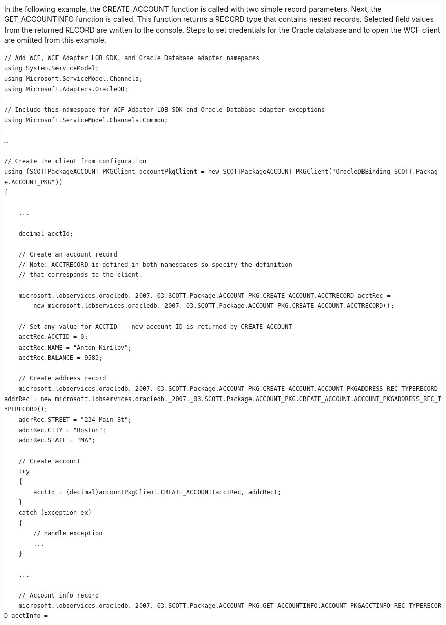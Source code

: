  In the following example, the CREATE_ACCOUNT function is called with two simple record parameters. Next, the GET_ACCOUNTINFO function is called. This function returns a RECORD type that contains nested records. Selected field values from the returned RECORD are written to the console. Steps to set credentials for the Oracle database and to open the WCF client are omitted from this example.  
  
```  
// Add WCF, WCF Adapter LOB SDK, and Oracle Database adapter namepaces  
using System.ServiceModel;  
using Microsoft.ServiceModel.Channels;  
using Microsoft.Adapters.OracleDB;  
  
// Include this namespace for WCF Adapter LOB SDK and Oracle Database adapter exceptions  
using Microsoft.ServiceModel.Channels.Common;  
  
…  
  
// Create the client from configuration  
using (SCOTTPackageACCOUNT_PKGClient accountPkgClient = new SCOTTPackageACCOUNT_PKGClient("OracleDBBinding_SCOTT.Package.ACCOUNT_PKG"))  
{  
  
    ...  
  
    decimal acctId;  
  
    // Create an account record  
    // Note: ACCTRECORD is defined in both namespaces so specify the definition  
    // that corresponds to the client.  
  
    microsoft.lobservices.oracledb._2007._03.SCOTT.Package.ACCOUNT_PKG.CREATE_ACCOUNT.ACCTRECORD acctRec =   
        new microsoft.lobservices.oracledb._2007._03.SCOTT.Package.ACCOUNT_PKG.CREATE_ACCOUNT.ACCTRECORD();  
  
    // Set any value for ACCTID -- new account ID is returned by CREATE_ACCOUNT  
    acctRec.ACCTID = 0;  
    acctRec.NAME = "Anton Kirilov";  
    acctRec.BALANCE = 9583;  
  
    // Create address record  
    microsoft.lobservices.oracledb._2007._03.SCOTT.Package.ACCOUNT_PKG.CREATE_ACCOUNT.ACCOUNT_PKGADDRESS_REC_TYPERECORD addrRec = new microsoft.lobservices.oracledb._2007._03.SCOTT.Package.ACCOUNT_PKG.CREATE_ACCOUNT.ACCOUNT_PKGADDRESS_REC_TYPERECORD();  
    addrRec.STREET = "234 Main St";  
    addrRec.CITY = "Boston";  
    addrRec.STATE = "MA";  
  
    // Create account  
    try  
    {  
        acctId = (decimal)accountPkgClient.CREATE_ACCOUNT(acctRec, addrRec);  
    }  
    catch (Exception ex)  
    {  
        // handle exception  
        ...  
    }  
  
    ...  
  
    // Account info record  
    microsoft.lobservices.oracledb._2007._03.SCOTT.Package.ACCOUNT_PKG.GET_ACCOUNTINFO.ACCOUNT_PKGACCTINFO_REC_TYPERECORD acctInfo =  
```